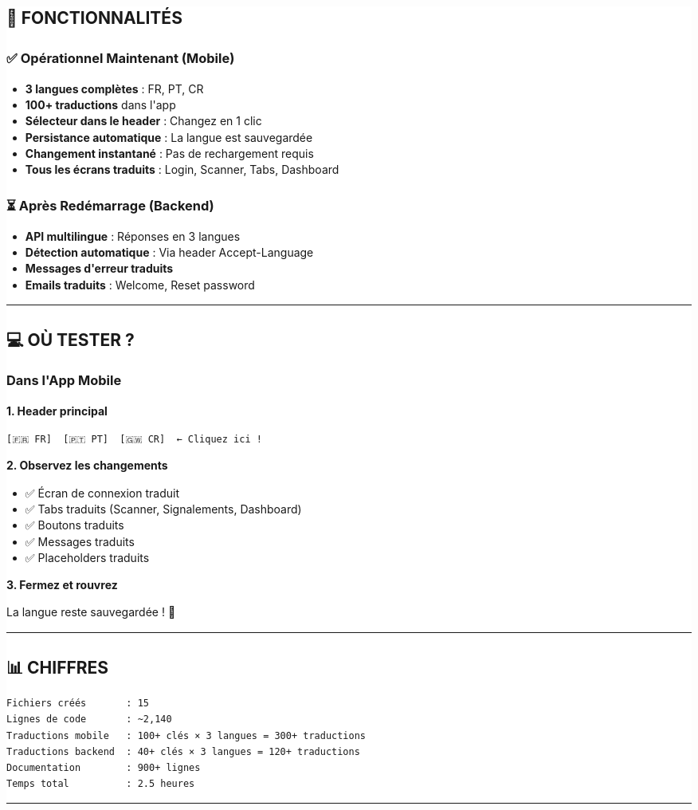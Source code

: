 
## 🎯 FONCTIONNALITÉS

### ✅ Opérationnel Maintenant (Mobile)

- **3 langues complètes** : FR, PT, CR
- **100+ traductions** dans l'app
- **Sélecteur dans le header** : Changez en 1 clic
- **Persistance automatique** : La langue est sauvegardée
- **Changement instantané** : Pas de rechargement requis
- **Tous les écrans traduits** : Login, Scanner, Tabs, Dashboard

### ⏳ Après Redémarrage (Backend)

- **API multilingue** : Réponses en 3 langues
- **Détection automatique** : Via header Accept-Language
- **Messages d'erreur traduits**
- **Emails traduits** : Welcome, Reset password

---

## 💻 OÙ TESTER ?

### Dans l'App Mobile

**1. Header principal**

```
[🇫🇷 FR]  [🇵🇹 PT]  [🇬🇼 CR]  ← Cliquez ici !
```

**2. Observez les changements**

- ✅ Écran de connexion traduit
- ✅ Tabs traduits (Scanner, Signalements, Dashboard)
- ✅ Boutons traduits
- ✅ Messages traduits
- ✅ Placeholders traduits

**3. Fermez et rouvrez**

La langue reste sauvegardée ! 🎉

---

## 📊 CHIFFRES

```
Fichiers créés       : 15
Lignes de code       : ~2,140
Traductions mobile   : 100+ clés × 3 langues = 300+ traductions
Traductions backend  : 40+ clés × 3 langues = 120+ traductions
Documentation        : 900+ lignes
Temps total          : 2.5 heures
```

---